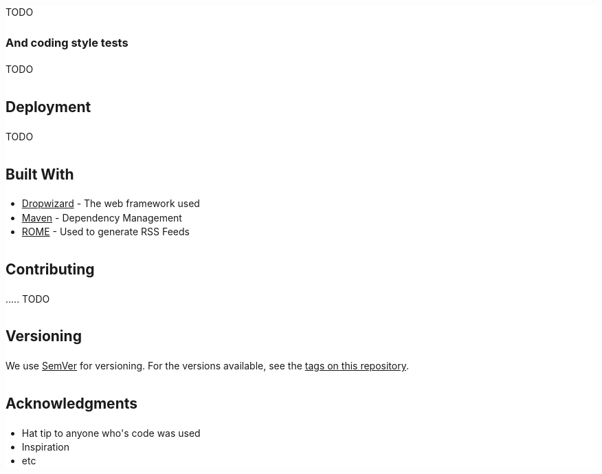 TODO

### And coding style tests

TODO

## Deployment

TODO

## Built With

- [Dropwizard](http://www.dropwizard.io/1.0.2/docs/) - The web framework used
- [Maven](https://maven.apache.org/) - Dependency Management
- [ROME](https://rometools.github.io/rome/) - Used to generate RSS Feeds

## Contributing

..... TODO

## Versioning

We use [SemVer](http://semver.org/) for versioning. For the versions available, see the [tags on this repository](https://github.com/your/project/tags).

## Acknowledgments

- Hat tip to anyone who's code was used
- Inspiration
- etc
